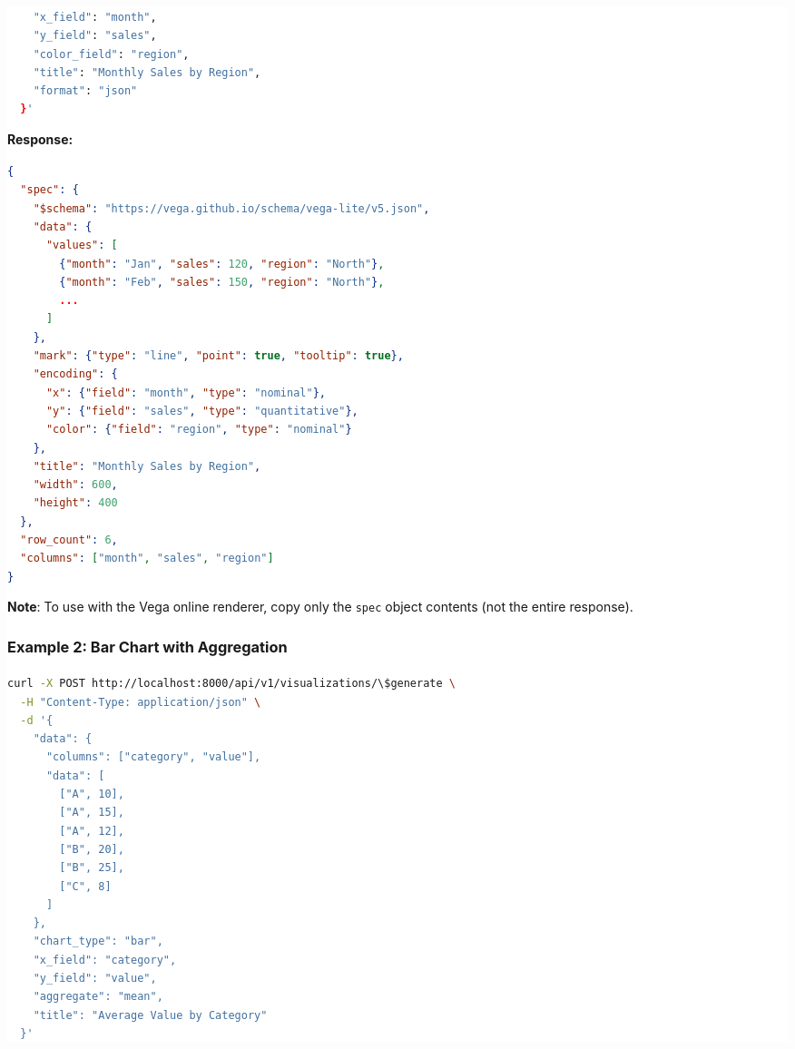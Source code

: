 ```bash
    "x_field": "month",
    "y_field": "sales",
    "color_field": "region",
    "title": "Monthly Sales by Region",
    "format": "json"
  }'
```

**Response:**
```json
{
  "spec": {
    "$schema": "https://vega.github.io/schema/vega-lite/v5.json",
    "data": {
      "values": [
        {"month": "Jan", "sales": 120, "region": "North"},
        {"month": "Feb", "sales": 150, "region": "North"},
        ...
      ]
    },
    "mark": {"type": "line", "point": true, "tooltip": true},
    "encoding": {
      "x": {"field": "month", "type": "nominal"},
      "y": {"field": "sales", "type": "quantitative"},
      "color": {"field": "region", "type": "nominal"}
    },
    "title": "Monthly Sales by Region",
    "width": 600,
    "height": 400
  },
  "row_count": 6,
  "columns": ["month", "sales", "region"]
}
```

**Note**: To use with the Vega online renderer, copy only the `spec` object contents (not the entire response).

### Example 2: Bar Chart with Aggregation

```bash
curl -X POST http://localhost:8000/api/v1/visualizations/\$generate \
  -H "Content-Type: application/json" \
  -d '{
    "data": {
      "columns": ["category", "value"],
      "data": [
        ["A", 10],
        ["A", 15],
        ["A", 12],
        ["B", 20],
        ["B", 25],
        ["C", 8]
      ]
    },
    "chart_type": "bar",
    "x_field": "category",
    "y_field": "value",
    "aggregate": "mean",
    "title": "Average Value by Category"
  }'
```
